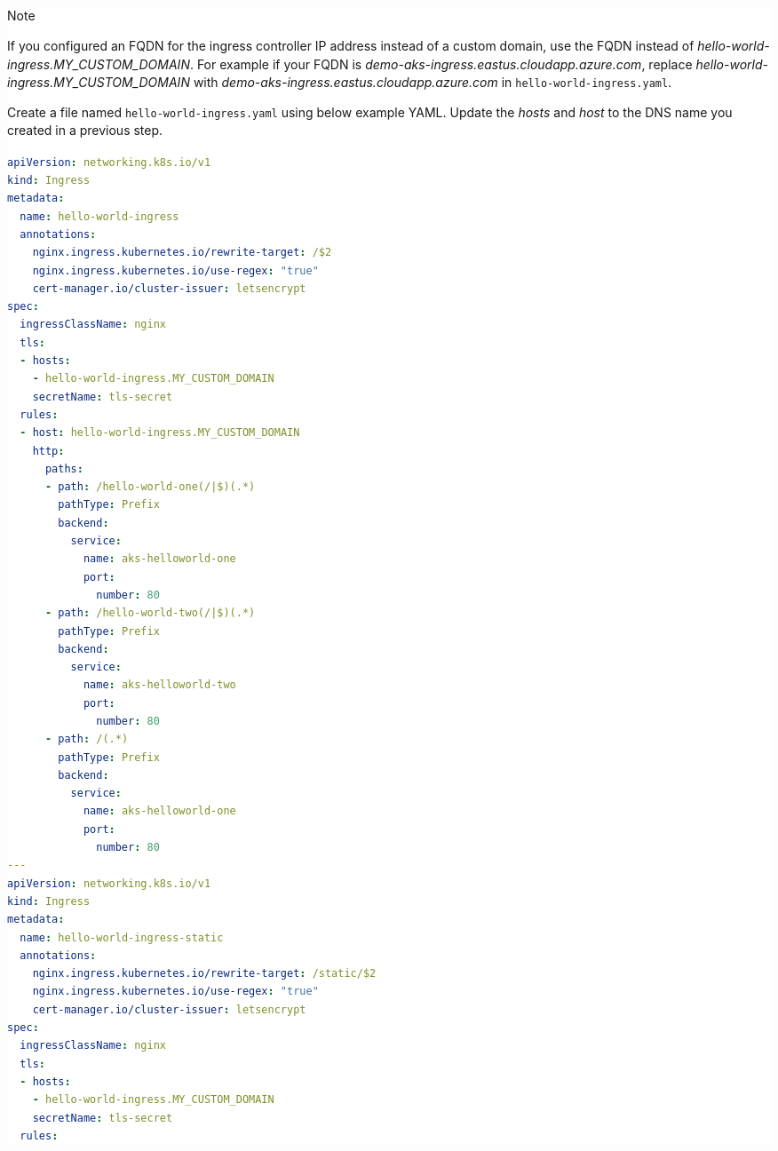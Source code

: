> [!NOTE]
> If you configured an FQDN for the ingress controller IP address instead of a custom domain, use the FQDN instead of *hello-world-ingress.MY_CUSTOM_DOMAIN*. For example if your FQDN is *demo-aks-ingress.eastus.cloudapp.azure.com*, replace *hello-world-ingress.MY_CUSTOM_DOMAIN* with *demo-aks-ingress.eastus.cloudapp.azure.com* in `hello-world-ingress.yaml`.

Create a file named `hello-world-ingress.yaml` using below example YAML. Update the *hosts* and *host* to the DNS name you created in a previous step.

```yaml
apiVersion: networking.k8s.io/v1
kind: Ingress
metadata:
  name: hello-world-ingress
  annotations:
    nginx.ingress.kubernetes.io/rewrite-target: /$2
    nginx.ingress.kubernetes.io/use-regex: "true"
    cert-manager.io/cluster-issuer: letsencrypt
spec:
  ingressClassName: nginx
  tls:
  - hosts:
    - hello-world-ingress.MY_CUSTOM_DOMAIN
    secretName: tls-secret
  rules:
  - host: hello-world-ingress.MY_CUSTOM_DOMAIN
    http:
      paths:
      - path: /hello-world-one(/|$)(.*)
        pathType: Prefix
        backend:
          service:
            name: aks-helloworld-one
            port:
              number: 80
      - path: /hello-world-two(/|$)(.*)
        pathType: Prefix
        backend:
          service:
            name: aks-helloworld-two
            port:
              number: 80
      - path: /(.*)
        pathType: Prefix
        backend:
          service:
            name: aks-helloworld-one
            port:
              number: 80
---
apiVersion: networking.k8s.io/v1
kind: Ingress
metadata:
  name: hello-world-ingress-static
  annotations:
    nginx.ingress.kubernetes.io/rewrite-target: /static/$2
    nginx.ingress.kubernetes.io/use-regex: "true"
    cert-manager.io/cluster-issuer: letsencrypt
spec:
  ingressClassName: nginx
  tls:
  - hosts:
    - hello-world-ingress.MY_CUSTOM_DOMAIN
    secretName: tls-secret
  rules:
```

[az-network-dns-record-set-a-add-record]: /cli/azure/network/dns/record-set/#az-network-dns-record-set-a-add-record
[new-az-dns-recordset-create-a-record]: /powershell/module/az.dns/new-azdnsrecordset
[custom-domain]: ../app-service/manage-custom-dns-buy-domain.md#buy-an-app-service-domain
[dns-zone]: ../dns/dns-getstarted-cli.md
[helm]: https://helm.sh/
[helm-cli]: ./kubernetes-helm.md
[cert-manager]: https://github.com/jetstack/cert-manager
[cert-manager-certificates]: https://cert-manager.io/docs/concepts/certificate/
[ingress-shim]: https://cert-manager.io/docs/usage/ingress/
[cert-manager-cluster-issuer]: https://cert-manager.io/docs/concepts/issuer/
[cert-manager-issuer]: https://cert-manager.io/docs/concepts/issuer/
[lets-encrypt]: https://letsencrypt.org/
[nginx-ingress]: https://github.com/kubernetes/ingress-nginx
[helm-install]: https://helm.sh/docs/helm/helm_install
[ingress-nginx-helm-chart]: https://github.com/kubernetes/ingress-nginx/tree/main/charts/ingress-nginx
[use-helm]: kubernetes-helm.md
[azure-cli-install]: /cli/azure/install-azure-cli
[az-aks-show]: /cli/azure/aks#az_aks_show
[az-network-public-ip-create]: /cli/azure/network/public-ip#az_network_public_ip_create
[aks-ingress-internal]: ingress-internal-ip.md
[aks-ingress-static-tls]: ingress-static-ip.md
[aks-ingress-basic]: ingress-basic.md
[aks-http-app-routing]: http-application-routing.md
[aks-ingress-own-tls]: ingress-own-tls.md
[aks-quickstart-cli]: kubernetes-walkthrough.md
[aks-quickstart-powershell]: kubernetes-walkthrough-powershell.md
[aks-quickstart-portal]: kubernetes-walkthrough-portal.md
[client-source-ip]: concepts-network.md#ingress-controllers
[install-azure-cli]: /cli/azure/install-azure-cli
[aks-supported versions]: supported-kubernetes-versions.md
[aks-integrated-acr]: cluster-container-registry-integration.md?tabs=azure-cli#create-a-new-aks-cluster-with-acr-integration
[aks-integrated-acr-ps]: cluster-container-registry-integration.md?tabs=azure-powershell#create-a-new-aks-cluster-with-acr-integration
[azure-powershell-install]: /powershell/azure/install-az-ps
[acr-helm]: ../container-registry/container-registry-helm-repos.md